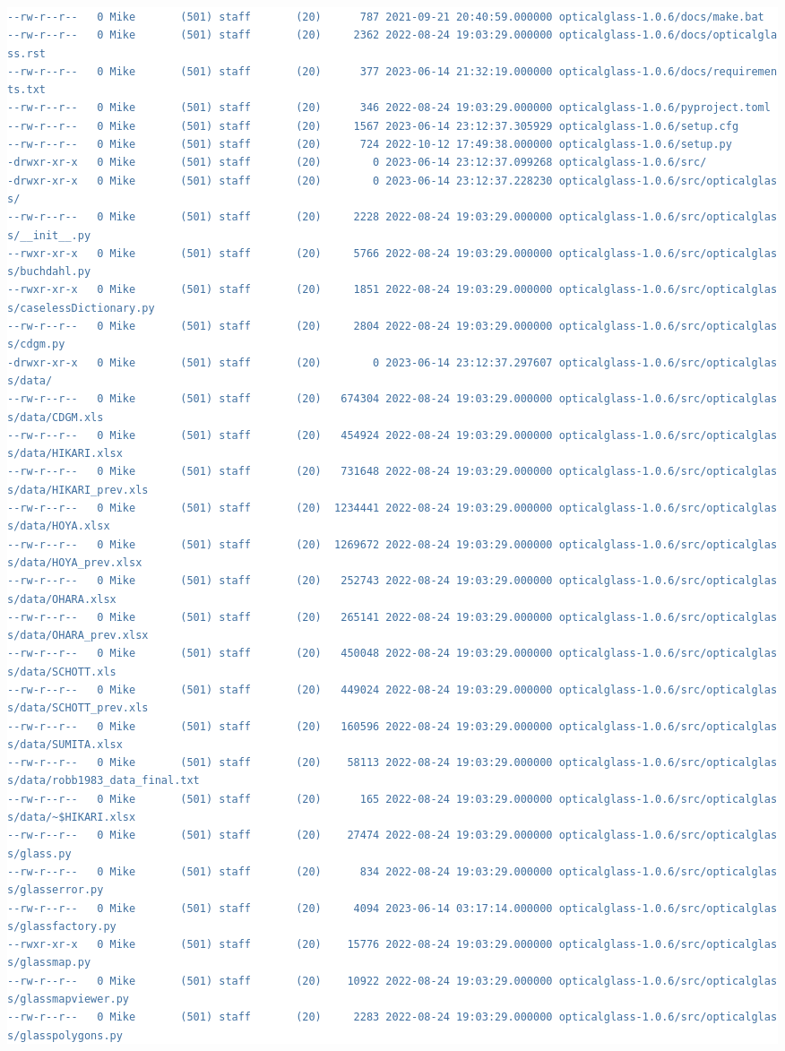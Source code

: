 ```diff
--rw-r--r--   0 Mike       (501) staff       (20)      787 2021-09-21 20:40:59.000000 opticalglass-1.0.6/docs/make.bat
--rw-r--r--   0 Mike       (501) staff       (20)     2362 2022-08-24 19:03:29.000000 opticalglass-1.0.6/docs/opticalglass.rst
--rw-r--r--   0 Mike       (501) staff       (20)      377 2023-06-14 21:32:19.000000 opticalglass-1.0.6/docs/requirements.txt
--rw-r--r--   0 Mike       (501) staff       (20)      346 2022-08-24 19:03:29.000000 opticalglass-1.0.6/pyproject.toml
--rw-r--r--   0 Mike       (501) staff       (20)     1567 2023-06-14 23:12:37.305929 opticalglass-1.0.6/setup.cfg
--rw-r--r--   0 Mike       (501) staff       (20)      724 2022-10-12 17:49:38.000000 opticalglass-1.0.6/setup.py
-drwxr-xr-x   0 Mike       (501) staff       (20)        0 2023-06-14 23:12:37.099268 opticalglass-1.0.6/src/
-drwxr-xr-x   0 Mike       (501) staff       (20)        0 2023-06-14 23:12:37.228230 opticalglass-1.0.6/src/opticalglass/
--rw-r--r--   0 Mike       (501) staff       (20)     2228 2022-08-24 19:03:29.000000 opticalglass-1.0.6/src/opticalglass/__init__.py
--rwxr-xr-x   0 Mike       (501) staff       (20)     5766 2022-08-24 19:03:29.000000 opticalglass-1.0.6/src/opticalglass/buchdahl.py
--rwxr-xr-x   0 Mike       (501) staff       (20)     1851 2022-08-24 19:03:29.000000 opticalglass-1.0.6/src/opticalglass/caselessDictionary.py
--rw-r--r--   0 Mike       (501) staff       (20)     2804 2022-08-24 19:03:29.000000 opticalglass-1.0.6/src/opticalglass/cdgm.py
-drwxr-xr-x   0 Mike       (501) staff       (20)        0 2023-06-14 23:12:37.297607 opticalglass-1.0.6/src/opticalglass/data/
--rw-r--r--   0 Mike       (501) staff       (20)   674304 2022-08-24 19:03:29.000000 opticalglass-1.0.6/src/opticalglass/data/CDGM.xls
--rw-r--r--   0 Mike       (501) staff       (20)   454924 2022-08-24 19:03:29.000000 opticalglass-1.0.6/src/opticalglass/data/HIKARI.xlsx
--rw-r--r--   0 Mike       (501) staff       (20)   731648 2022-08-24 19:03:29.000000 opticalglass-1.0.6/src/opticalglass/data/HIKARI_prev.xls
--rw-r--r--   0 Mike       (501) staff       (20)  1234441 2022-08-24 19:03:29.000000 opticalglass-1.0.6/src/opticalglass/data/HOYA.xlsx
--rw-r--r--   0 Mike       (501) staff       (20)  1269672 2022-08-24 19:03:29.000000 opticalglass-1.0.6/src/opticalglass/data/HOYA_prev.xlsx
--rw-r--r--   0 Mike       (501) staff       (20)   252743 2022-08-24 19:03:29.000000 opticalglass-1.0.6/src/opticalglass/data/OHARA.xlsx
--rw-r--r--   0 Mike       (501) staff       (20)   265141 2022-08-24 19:03:29.000000 opticalglass-1.0.6/src/opticalglass/data/OHARA_prev.xlsx
--rw-r--r--   0 Mike       (501) staff       (20)   450048 2022-08-24 19:03:29.000000 opticalglass-1.0.6/src/opticalglass/data/SCHOTT.xls
--rw-r--r--   0 Mike       (501) staff       (20)   449024 2022-08-24 19:03:29.000000 opticalglass-1.0.6/src/opticalglass/data/SCHOTT_prev.xls
--rw-r--r--   0 Mike       (501) staff       (20)   160596 2022-08-24 19:03:29.000000 opticalglass-1.0.6/src/opticalglass/data/SUMITA.xlsx
--rw-r--r--   0 Mike       (501) staff       (20)    58113 2022-08-24 19:03:29.000000 opticalglass-1.0.6/src/opticalglass/data/robb1983_data_final.txt
--rw-r--r--   0 Mike       (501) staff       (20)      165 2022-08-24 19:03:29.000000 opticalglass-1.0.6/src/opticalglass/data/~$HIKARI.xlsx
--rw-r--r--   0 Mike       (501) staff       (20)    27474 2022-08-24 19:03:29.000000 opticalglass-1.0.6/src/opticalglass/glass.py
--rw-r--r--   0 Mike       (501) staff       (20)      834 2022-08-24 19:03:29.000000 opticalglass-1.0.6/src/opticalglass/glasserror.py
--rw-r--r--   0 Mike       (501) staff       (20)     4094 2023-06-14 03:17:14.000000 opticalglass-1.0.6/src/opticalglass/glassfactory.py
--rwxr-xr-x   0 Mike       (501) staff       (20)    15776 2022-08-24 19:03:29.000000 opticalglass-1.0.6/src/opticalglass/glassmap.py
--rw-r--r--   0 Mike       (501) staff       (20)    10922 2022-08-24 19:03:29.000000 opticalglass-1.0.6/src/opticalglass/glassmapviewer.py
--rw-r--r--   0 Mike       (501) staff       (20)     2283 2022-08-24 19:03:29.000000 opticalglass-1.0.6/src/opticalglass/glasspolygons.py
```